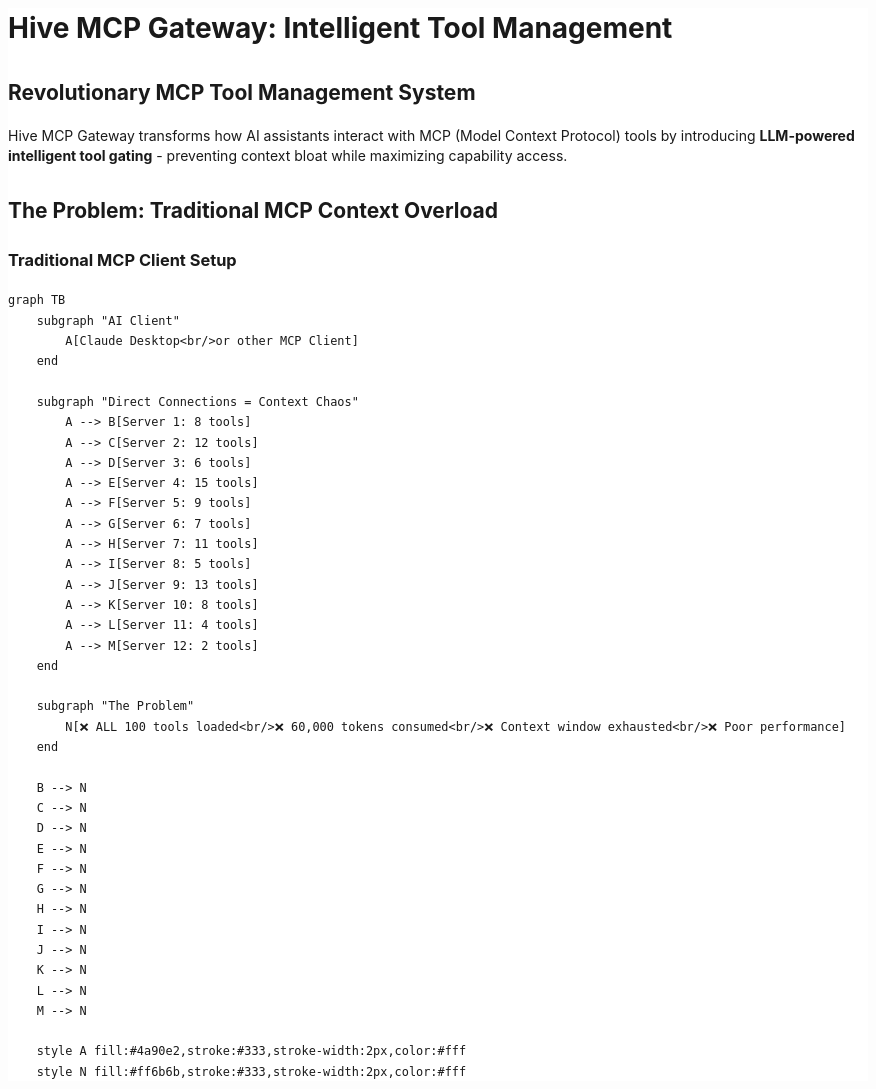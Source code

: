 # Hive MCP Gateway: Intelligent Tool Management

## Revolutionary MCP Tool Management System

Hive MCP Gateway transforms how AI assistants interact with MCP (Model Context Protocol) tools by introducing **LLM-powered intelligent tool gating** - preventing context bloat while maximizing capability access.

## The Problem: Traditional MCP Context Overload

### Traditional MCP Client Setup
```mermaid
graph TB
    subgraph "AI Client"
        A[Claude Desktop<br/>or other MCP Client]
    end
    
    subgraph "Direct Connections = Context Chaos"
        A --> B[Server 1: 8 tools]
        A --> C[Server 2: 12 tools] 
        A --> D[Server 3: 6 tools]
        A --> E[Server 4: 15 tools]
        A --> F[Server 5: 9 tools]
        A --> G[Server 6: 7 tools]
        A --> H[Server 7: 11 tools]
        A --> I[Server 8: 5 tools]
        A --> J[Server 9: 13 tools]
        A --> K[Server 10: 8 tools]
        A --> L[Server 11: 4 tools]
        A --> M[Server 12: 2 tools]
    end
    
    subgraph "The Problem"
        N[❌ ALL 100 tools loaded<br/>❌ 60,000 tokens consumed<br/>❌ Context window exhausted<br/>❌ Poor performance]
    end
    
    B --> N
    C --> N
    D --> N
    E --> N
    F --> N
    G --> N
    H --> N
    I --> N
    J --> N
    K --> N
    L --> N
    M --> N
    
    style A fill:#4a90e2,stroke:#333,stroke-width:2px,color:#fff
    style N fill:#ff6b6b,stroke:#333,stroke-width:2px,color:#fff
```
